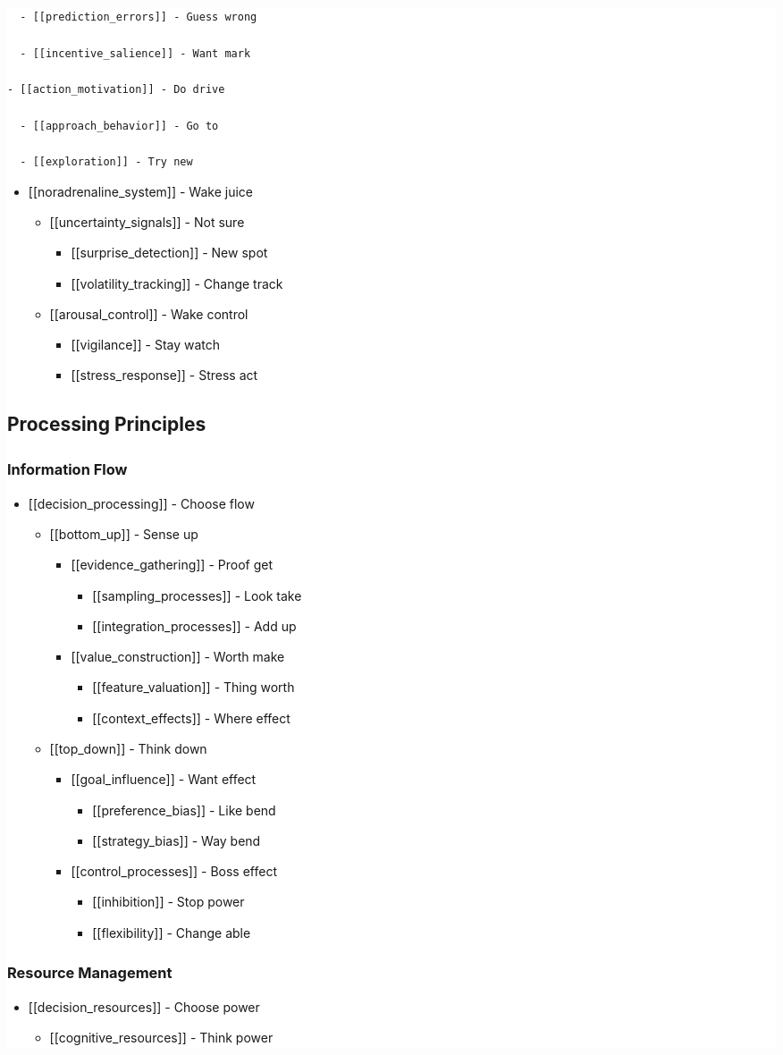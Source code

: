       - [[prediction_errors]] - Guess wrong

      - [[incentive_salience]] - Want mark

    - [[action_motivation]] - Do drive

      - [[approach_behavior]] - Go to

      - [[exploration]] - Try new

  - [[noradrenaline_system]] - Wake juice

    - [[uncertainty_signals]] - Not sure

      - [[surprise_detection]] - New spot

      - [[volatility_tracking]] - Change track

    - [[arousal_control]] - Wake control

      - [[vigilance]] - Stay watch

      - [[stress_response]] - Stress act

## Processing Principles

### Information Flow

- [[decision_processing]] - Choose flow

  - [[bottom_up]] - Sense up

    - [[evidence_gathering]] - Proof get

      - [[sampling_processes]] - Look take

      - [[integration_processes]] - Add up

    - [[value_construction]] - Worth make

      - [[feature_valuation]] - Thing worth

      - [[context_effects]] - Where effect

  - [[top_down]] - Think down

    - [[goal_influence]] - Want effect

      - [[preference_bias]] - Like bend

      - [[strategy_bias]] - Way bend

    - [[control_processes]] - Boss effect

      - [[inhibition]] - Stop power

      - [[flexibility]] - Change able

### Resource Management

- [[decision_resources]] - Choose power

  - [[cognitive_resources]] - Think power
